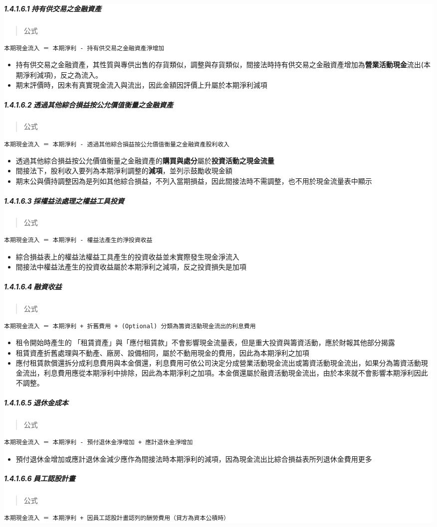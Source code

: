 ##### 1.4.1.6.1 持有供交易之金融資產
> 公式

```
本期現金流入 ＝ 本期淨利 - 持有供交易之金融資產淨增加
```

- 持有供交易之金融資產，其性質與專供出售的存貨類似，調整與存貨類似，間接法時持有供交易之金融資產增加為**營業活動現金**流出(本期淨利減項)，反之為流入。
- 期末評價時，因未有真實現金流入與流出，因此金額因評價上升屬於本期淨利減項

##### 1.4.1.6.2 透過其他綜合損益按公允價值衡量之金融資產

> 公式

```
本期現金流入 ＝ 本期淨利 - 透過其他綜合損益按公允價值衡量之金融資產股利收入
```

- 透過其他綜合損益按公允價值衡量之金融資產的**購買與處分**屬於**投資活動之現金流量**
- 間接法下，股利收入要列為本期淨利調整的**減項**，並列示鼓勵收現金額
- 期末公與價持調整因為是列如其他綜合損益，不列入當期損益，因此間接法時不需調整，也不用於現金流量表中顯示

##### 1.4.1.6.3 採權益法處理之權益工具投資

> 公式

```
本期現金流入 ＝ 本期淨利 - 權益法產生的淨投資收益
```

- 綜合損益表上的權益法權益工具產生的投資收益並未實際發生現金淨流入
- 間接法中權益法產生的投資收益屬於本期淨利之減項，反之投資損失是加項

##### 1.4.1.6.4 融資收益
> 公式

```
本期現金流入 ＝ 本期淨利 + 折舊費用 + (Optional) 分類為籌資活動現金流出的利息費用
```
- 租令開始時產生的 「租賃資產」與「應付租賃款」不會影響現金流量表，但是重大投資與籌資活動，應於財報其他部分揭露
- 租賃資產折舊處理與不動產、廠房、設備相同，屬於不動用現金的費用，因此為本期淨利之加項
- 應付租賃款償還拆分成利息費用與本金償還，利息費用可依公司決定分成營業活動現金流出或籌資活動現金流出，如果分為籌資活動現金流出，利息費用應從本期淨利中排除，因此為本期淨利之加項。本金償還屬於融資活動現金流出，由於本來就不會影響本期淨利因此不調整。

##### 1.4.1.6.5 退休金成本

> 公式

```
本期現金流入 ＝ 本期淨利 - 預付退休金淨增加 + 應計退休金淨增加
```

- 預付退休金增加或應計退休金減少應作為間接法時本期淨利的減項，因為現金流出比綜合損益表所列退休金費用更多

##### 1.4.1.6.6 員工認股計畫

> 公式

```
本期現金流入 ＝ 本期淨利 + 因員工認股計畫認列的酬勞費用（貸方為資本公積時）
```
